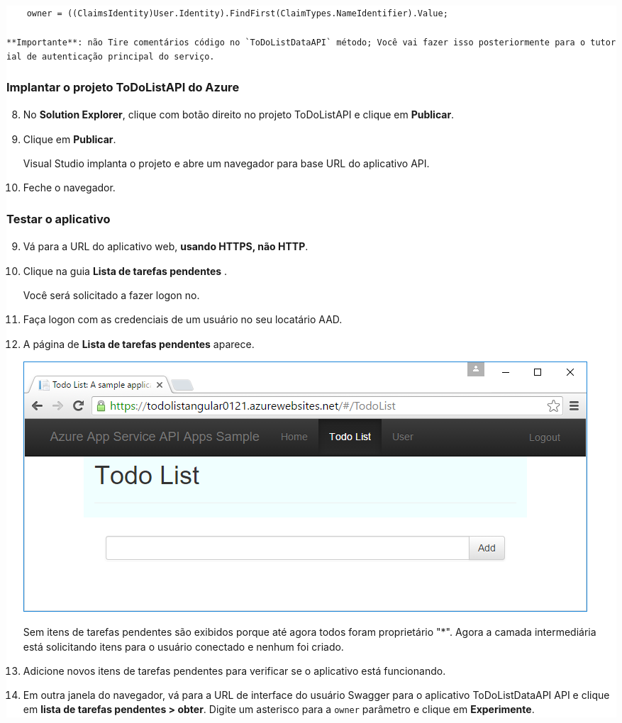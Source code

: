         owner = ((ClaimsIdentity)User.Identity).FindFirst(ClaimTypes.NameIdentifier).Value;

    **Importante**: não Tire comentários código no `ToDoListDataAPI` método; Você vai fazer isso posteriormente para o tutorial de autenticação principal do serviço.

### <a name="deploy-the-todolistapi-project-to-azure"></a>Implantar o projeto ToDoListAPI do Azure

8. No **Solution Explorer**, clique com botão direito no projeto ToDoListAPI e clique em **Publicar**.

9. Clique em **Publicar**.

    Visual Studio implanta o projeto e abre um navegador para base URL do aplicativo API.

10. Feche o navegador.

### <a name="test-the-application"></a>Testar o aplicativo

9. Vá para a URL do aplicativo web, **usando HTTPS, não HTTP**.

8. Clique na guia **Lista de tarefas pendentes** .

    Você será solicitado a fazer logon no.

9. Faça logon com as credenciais de um usuário no seu locatário AAD.

10. A página de **Lista de tarefas pendentes** aparece.

    ![A página de lista de tarefas pendentes](./media/app-service-api-dotnet-user-principal-auth/webappindex.png)

    Sem itens de tarefas pendentes são exibidos porque até agora todos foram proprietário "*". Agora a camada intermediária está solicitando itens para o usuário conectado e nenhum foi criado.

11. Adicione novos itens de tarefas pendentes para verificar se o aplicativo está funcionando.

12. Em outra janela do navegador, vá para a URL de interface do usuário Swagger para o aplicativo ToDoListDataAPI API e clique em **lista de tarefas pendentes > obter**. Digite um asterisco para a `owner` parâmetro e clique em **Experimente**.
